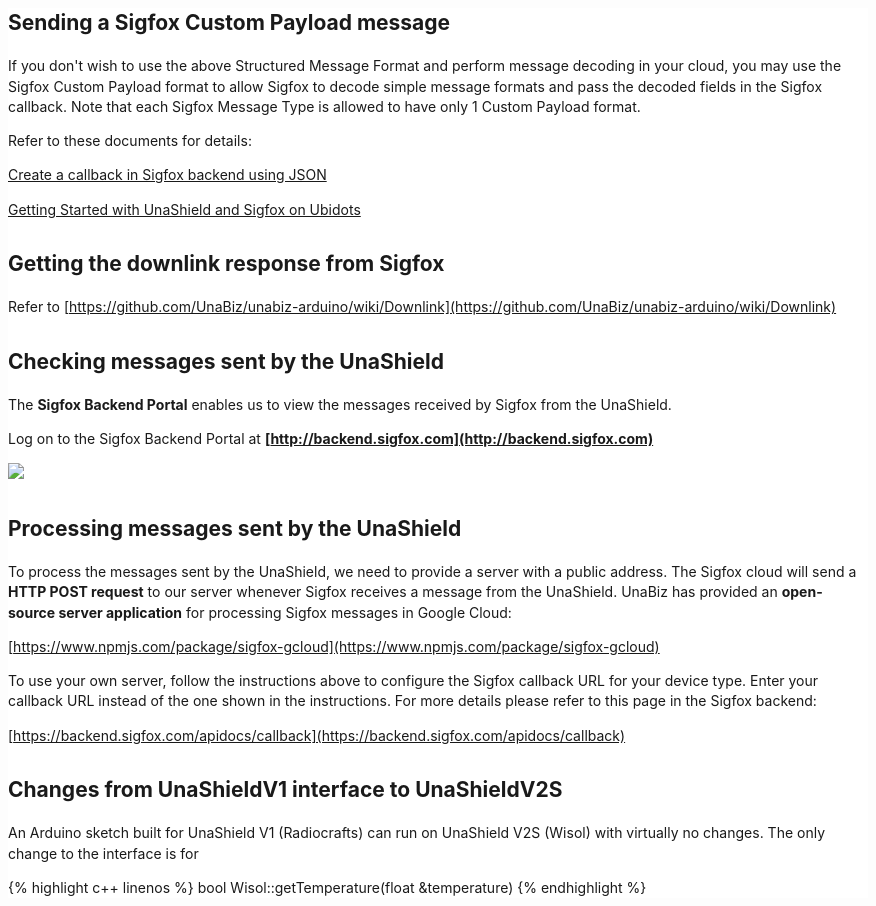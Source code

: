 ## Sending a Sigfox Custom Payload message

If you don't wish to use the above Structured Message Format and perform message decoding in your cloud, 
you may use the Sigfox Custom Payload format to allow Sigfox to decode simple message formats and pass the decoded 
fields in the Sigfox callback.  Note that each Sigfox Message Type is allowed to have only 1 Custom Payload format.

Refer to these documents for details:

[Create a callback in Sigfox backend using JSON](https://blog.sigfox.com/create-callback-sigfox-backend/)

[Getting Started with UnaShield and Sigfox on Ubidots](https://unabiz.github.io/unashield/ubidots)

## Getting the downlink response from Sigfox

Refer to 
[https://github.com/UnaBiz/unabiz-arduino/wiki/Downlink](https://github.com/UnaBiz/unabiz-arduino/wiki/Downlink)

## Checking messages sent by the UnaShield

The **Sigfox Backend Portal** enables us to view the messages received by Sigfox from the UnaShield.

Log on to the Sigfox Backend Portal at **[http://backend.sigfox.com](http://backend.sigfox.com)**

<kbd><img src="https://s3-ap-southeast-1.amazonaws.com/unafiles/unashield/developer/sigfox-messages.png" width="500"></kbd>

## Processing messages sent by the UnaShield

To process the messages sent by the UnaShield, we need to provide a server with a public address.  The Sigfox cloud will send a **HTTP POST request** to our server whenever Sigfox receives a message from the UnaShield.  UnaBiz has provided an **open-source server application** for processing Sigfox messages in Google Cloud:

[https://www.npmjs.com/package/sigfox-gcloud](https://www.npmjs.com/package/sigfox-gcloud)

To use your own server, follow the instructions above to configure the Sigfox callback URL for your device type.  Enter your callback URL instead of the one shown in the instructions.  For more details please refer to this page in the Sigfox backend:

[https://backend.sigfox.com/apidocs/callback](https://backend.sigfox.com/apidocs/callback)

## Changes from UnaShieldV1 interface to UnaShieldV2S

An Arduino sketch built for UnaShield V1 (Radiocrafts) can run on UnaShield V2S (Wisol) with virtually no changes.  The only change to the interface is for

{% highlight c++ linenos %}
bool Wisol::getTemperature(float &temperature)
{% endhighlight %}
